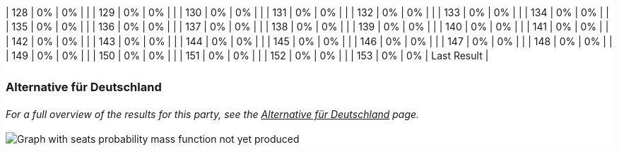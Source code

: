 | 128 | 0% | 0% |  |
| 129 | 0% | 0% |  |
| 130 | 0% | 0% |  |
| 131 | 0% | 0% |  |
| 132 | 0% | 0% |  |
| 133 | 0% | 0% |  |
| 134 | 0% | 0% |  |
| 135 | 0% | 0% |  |
| 136 | 0% | 0% |  |
| 137 | 0% | 0% |  |
| 138 | 0% | 0% |  |
| 139 | 0% | 0% |  |
| 140 | 0% | 0% |  |
| 141 | 0% | 0% |  |
| 142 | 0% | 0% |  |
| 143 | 0% | 0% |  |
| 144 | 0% | 0% |  |
| 145 | 0% | 0% |  |
| 146 | 0% | 0% |  |
| 147 | 0% | 0% |  |
| 148 | 0% | 0% |  |
| 149 | 0% | 0% |  |
| 150 | 0% | 0% |  |
| 151 | 0% | 0% |  |
| 152 | 0% | 0% |  |
| 153 | 0% | 0% | Last Result |

### Alternative für Deutschland

*For a full overview of the results for this party, see the [Alternative für Deutschland](party-alternativefürdeutschland.html) page.*

![Graph with seats probability mass function not yet produced](2019-12-20-Forsa-seats-pmf-alternativefürdeutschland.png "Seats Probability Mass Function")
